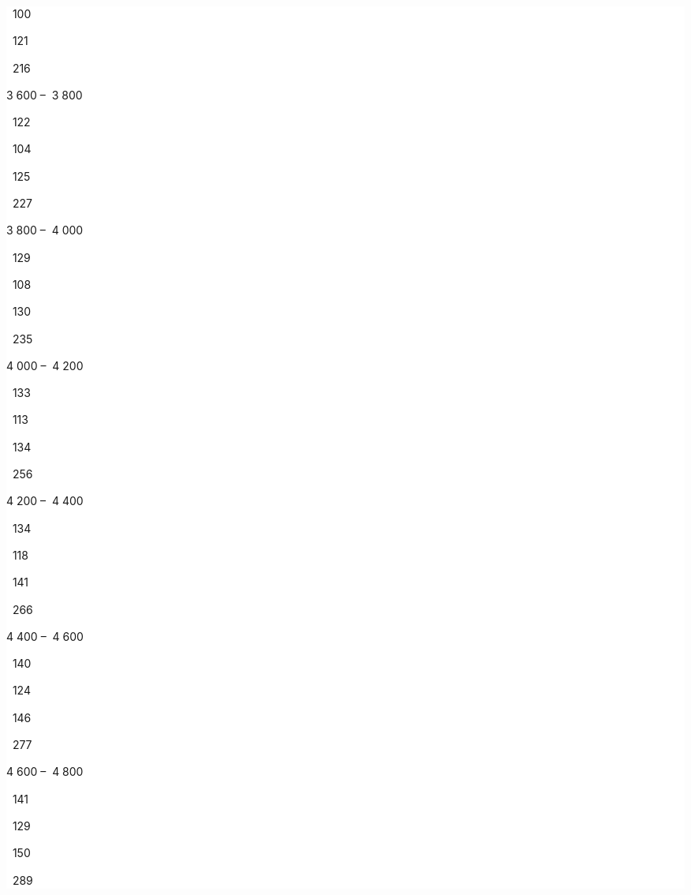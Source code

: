   100

  121

  216

3 600 –  3 800

  122

  104

  125

  227

3 800 –  4 000

  129

  108

  130

  235

4 000 –  4 200

  133

  113

  134

  256

4 200 –  4 400

  134

  118

  141

  266

4 400 –  4 600

  140

  124

  146

  277

4 600 –  4 800

  141

  129

  150

  289
